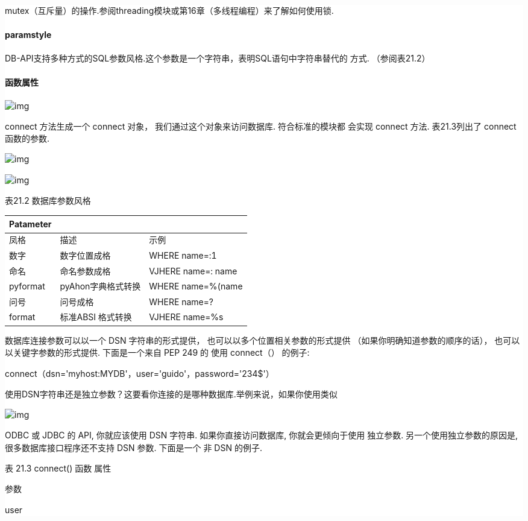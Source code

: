 mutex（互斥量）的操作.参阅threading模块或第16章（多线程编程）来了解如何使用锁.

#### paramstyle

DB-API支持多种方式的SQL参数风格.这个参数是一个字符串，表明SQL语句中字符串替代的 方式. （参阅表21.2）

#### 函数属性

![img](07Python38c3160b-3032.jpg)



connect 方法生成一个 connect 对象， 我们通过这个对象来访问数据库. 符合标准的模块都 会实现 connect 方法. 表21.3列出了 connect 函数的参数.



![img](07Python38c3160b-3033.jpg)



![img](07Python38c3160b-3034.jpg)



表21.2 数据库参数风格

| Patameter |                      |                    |
| --------- | -------------------- | ------------------ |
| 凤格      | 描述                 | 示例               |
| 数字      | 数字位置成格         | WHERE name=:1      |
| 命名      | 命名参数成格         | VJHERE name=: name |
| pyformat  | pyAhon字典格式转换   | WHERE name=%(name  |
| 问号      | 问号成格             | WHERE name=?       |
| format    | 标准ABSI    格式转换 | VJHERE name=%s     |

数据库连接参数可以以一个 DSN 字符串的形式提供， 也可以以多个位置相关参数的形式提供 （如果你明确知道参数的顺序的话）， 也可以以关键字参数的形式提供. 下面是一个来自 PEP 249 的 使用 connect（） 的例子:

connect（dsn='myhost:MYDB'，user='guido'，password='234$'）

使用DSN字符串还是独立参数？这要看你连接的是哪种数据库.举例来说，如果你使用类似



![img](07Python38c3160b-3036.jpg)



ODBC 或 JDBC 的 API, 你就应该使用 DSN 字符串. 如果你直接访问数据库, 你就会更倾向于使用 独立参数. 另一个使用独立参数的原因是, 很多数据库接口程序还不支持 DSN 参数. 下面是一个 非 DSN 的例子.

表 21.3 connect() 函数 属性



参数

user
